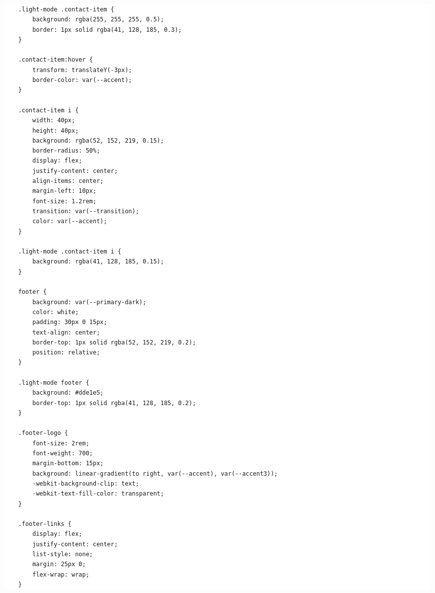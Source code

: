         .light-mode .contact-item {
            background: rgba(255, 255, 255, 0.5);
            border: 1px solid rgba(41, 128, 185, 0.3);
        }

        .contact-item:hover {
            transform: translateY(-3px);
            border-color: var(--accent);
        }

        .contact-item i {
            width: 40px;
            height: 40px;
            background: rgba(52, 152, 219, 0.15);
            border-radius: 50%;
            display: flex;
            justify-content: center;
            align-items: center;
            margin-left: 10px;
            font-size: 1.2rem;
            transition: var(--transition);
            color: var(--accent);
        }

        .light-mode .contact-item i {
            background: rgba(41, 128, 185, 0.15);
        }

        footer {
            background: var(--primary-dark);
            color: white;
            padding: 30px 0 15px;
            text-align: center;
            border-top: 1px solid rgba(52, 152, 219, 0.2);
            position: relative;
        }

        .light-mode footer {
            background: #dde1e5;
            border-top: 1px solid rgba(41, 128, 185, 0.2);
        }

        .footer-logo {
            font-size: 2rem;
            font-weight: 700;
            margin-bottom: 15px;
            background: linear-gradient(to right, var(--accent), var(--accent3));
            -webkit-background-clip: text;
            -webkit-text-fill-color: transparent;
        }

        .footer-links {
            display: flex;
            justify-content: center;
            list-style: none;
            margin: 25px 0;
            flex-wrap: wrap;
        }
